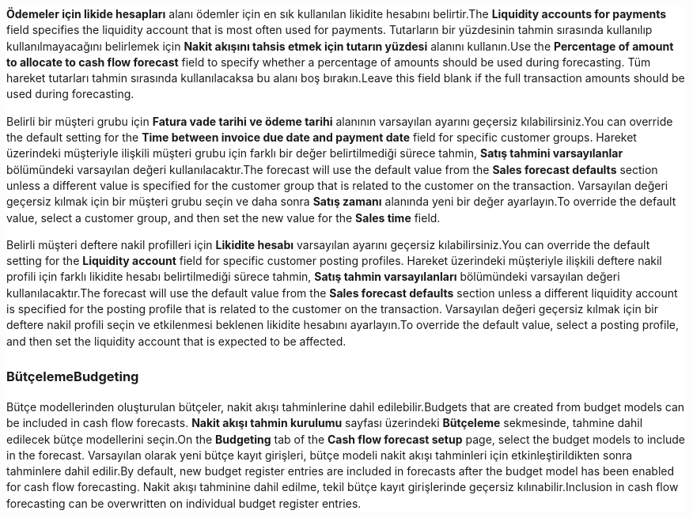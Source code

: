 <span data-ttu-id="4b5b1-168">**Ödemeler için likide hesapları** alanı ödemler için en sık kullanılan likidite hesabını belirtir.</span><span class="sxs-lookup"><span data-stu-id="4b5b1-168">The **Liquidity accounts for payments** field specifies the liquidity account that is most often used for payments.</span></span> <span data-ttu-id="4b5b1-169">Tutarların bir yüzdesinin tahmin sırasında kullanılıp kullanılmayacağını belirlemek için **Nakit akışını tahsis etmek için tutarın yüzdesi** alanını kullanın.</span><span class="sxs-lookup"><span data-stu-id="4b5b1-169">Use the **Percentage of amount to allocate to cash flow forecast** field to specify whether a percentage of amounts should be used during forecasting.</span></span> <span data-ttu-id="4b5b1-170">Tüm hareket tutarları tahmin sırasında kullanılacaksa bu alanı boş bırakın.</span><span class="sxs-lookup"><span data-stu-id="4b5b1-170">Leave this field blank if the full transaction amounts should be used during forecasting.</span></span>

<span data-ttu-id="4b5b1-171">Belirli bir müşteri grubu için **Fatura vade tarihi ve ödeme tarihi** alanının varsayılan ayarını geçersiz kılabilirsiniz.</span><span class="sxs-lookup"><span data-stu-id="4b5b1-171">You can override the default setting for the **Time between invoice due date and payment date** field for specific customer groups.</span></span> <span data-ttu-id="4b5b1-172">Hareket üzerindeki müşteriyle ilişkili müşteri grubu için farklı bir değer belirtilmediği sürece tahmin, **Satış tahmini varsayılanlar** bölümündeki varsayılan değeri kullanılacaktır.</span><span class="sxs-lookup"><span data-stu-id="4b5b1-172">The forecast will use the default value from the **Sales forecast defaults** section unless a different value is specified for the customer group that is related to the customer on the transaction.</span></span> <span data-ttu-id="4b5b1-173">Varsayılan değeri geçersiz kılmak için bir müşteri grubu seçin ve daha sonra **Satış zamanı** alanında yeni bir değer ayarlayın.</span><span class="sxs-lookup"><span data-stu-id="4b5b1-173">To override the default value, select a customer group, and then set the new value for the **Sales time** field.</span></span>

<span data-ttu-id="4b5b1-174">Belirli müşteri deftere nakil profilleri için **Likidite hesabı** varsayılan ayarını geçersiz kılabilirsiniz.</span><span class="sxs-lookup"><span data-stu-id="4b5b1-174">You can override the default setting for the **Liquidity account** field for specific customer posting profiles.</span></span> <span data-ttu-id="4b5b1-175">Hareket üzerindeki müşteriyle ilişkili deftere nakil profili için farklı likidite hesabı belirtilmediği sürece tahmin, **Satış tahmin varsayılanları** bölümündeki varsayılan değeri kullanılacaktır.</span><span class="sxs-lookup"><span data-stu-id="4b5b1-175">The forecast will use the default value from the **Sales forecast defaults** section unless a different liquidity account is specified for the posting profile that is related to the customer on the transaction.</span></span> <span data-ttu-id="4b5b1-176">Varsayılan değeri geçersiz kılmak için bir deftere nakil profili seçin ve etkilenmesi beklenen likidite hesabını ayarlayın.</span><span class="sxs-lookup"><span data-stu-id="4b5b1-176">To override the default value, select a posting profile, and then set the liquidity account that is expected to be affected.</span></span>

### <a name="budgeting"></a><span data-ttu-id="4b5b1-177">Bütçeleme</span><span class="sxs-lookup"><span data-stu-id="4b5b1-177">Budgeting</span></span>

<span data-ttu-id="4b5b1-178">Bütçe modellerinden oluşturulan bütçeler, nakit akışı tahminlerine dahil edilebilir.</span><span class="sxs-lookup"><span data-stu-id="4b5b1-178">Budgets that are created from budget models can be included in cash flow forecasts.</span></span> <span data-ttu-id="4b5b1-179">**Nakit akışı tahmin kurulumu** sayfası üzerindeki **Bütçeleme** sekmesinde, tahmine dahil edilecek bütçe modellerini seçin.</span><span class="sxs-lookup"><span data-stu-id="4b5b1-179">On the **Budgeting** tab of the **Cash flow forecast setup** page, select the budget models to include in the forecast.</span></span> <span data-ttu-id="4b5b1-180">Varsayılan olarak yeni bütçe kayıt girişleri, bütçe modeli nakit akışı tahminleri için etkinleştirildikten sonra tahminlere dahil edilir.</span><span class="sxs-lookup"><span data-stu-id="4b5b1-180">By default, new budget register entries are included in forecasts after the budget model has been enabled for cash flow forecasting.</span></span> <span data-ttu-id="4b5b1-181">Nakit akışı tahminine dahil edilme, tekil bütçe kayıt girişlerinde geçersiz kılınabilir.</span><span class="sxs-lookup"><span data-stu-id="4b5b1-181">Inclusion in cash flow forecasting can be overwritten on individual budget register entries.</span></span>
